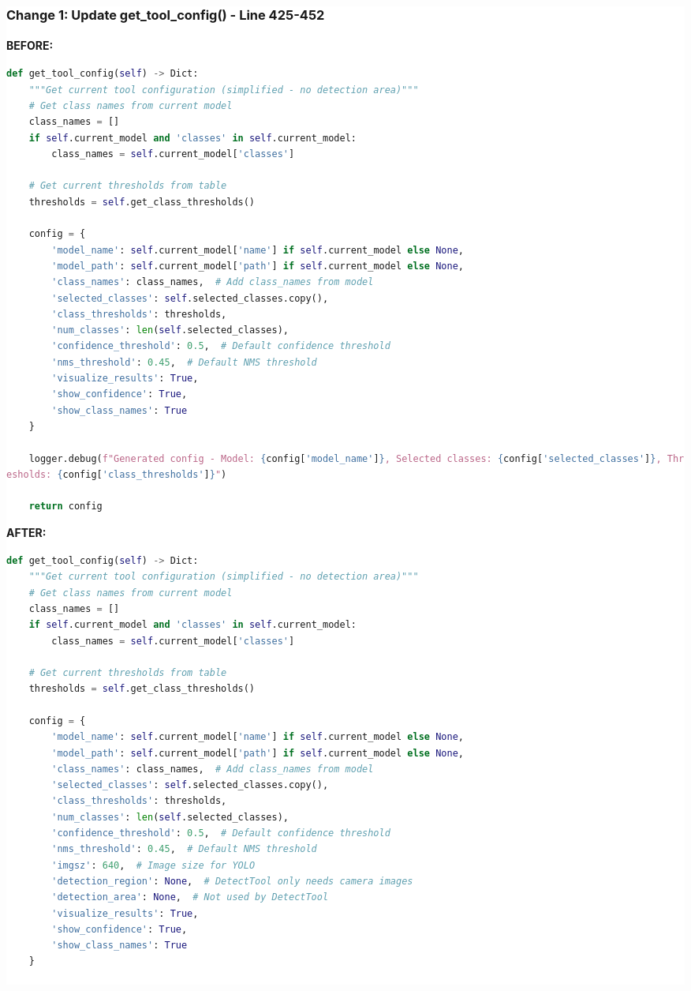 ### Change 1: Update get_tool_config() - Line 425-452

**BEFORE:**
```python
def get_tool_config(self) -> Dict:
    """Get current tool configuration (simplified - no detection area)"""
    # Get class names from current model
    class_names = []
    if self.current_model and 'classes' in self.current_model:
        class_names = self.current_model['classes']
    
    # Get current thresholds from table
    thresholds = self.get_class_thresholds()
    
    config = {
        'model_name': self.current_model['name'] if self.current_model else None,
        'model_path': self.current_model['path'] if self.current_model else None,
        'class_names': class_names,  # Add class_names from model
        'selected_classes': self.selected_classes.copy(),
        'class_thresholds': thresholds,
        'num_classes': len(self.selected_classes),
        'confidence_threshold': 0.5,  # Default confidence threshold
        'nms_threshold': 0.45,  # Default NMS threshold
        'visualize_results': True,
        'show_confidence': True,
        'show_class_names': True
    }
    
    logger.debug(f"Generated config - Model: {config['model_name']}, Selected classes: {config['selected_classes']}, Thresholds: {config['class_thresholds']}")
    
    return config
```

**AFTER:**
```python
def get_tool_config(self) -> Dict:
    """Get current tool configuration (simplified - no detection area)"""
    # Get class names from current model
    class_names = []
    if self.current_model and 'classes' in self.current_model:
        class_names = self.current_model['classes']
    
    # Get current thresholds from table
    thresholds = self.get_class_thresholds()
    
    config = {
        'model_name': self.current_model['name'] if self.current_model else None,
        'model_path': self.current_model['path'] if self.current_model else None,
        'class_names': class_names,  # Add class_names from model
        'selected_classes': self.selected_classes.copy(),
        'class_thresholds': thresholds,
        'num_classes': len(self.selected_classes),
        'confidence_threshold': 0.5,  # Default confidence threshold
        'nms_threshold': 0.45,  # Default NMS threshold
        'imgsz': 640,  # Image size for YOLO
        'detection_region': None,  # DetectTool only needs camera images
        'detection_area': None,  # Not used by DetectTool
        'visualize_results': True,
        'show_confidence': True,
        'show_class_names': True
    }
    
```